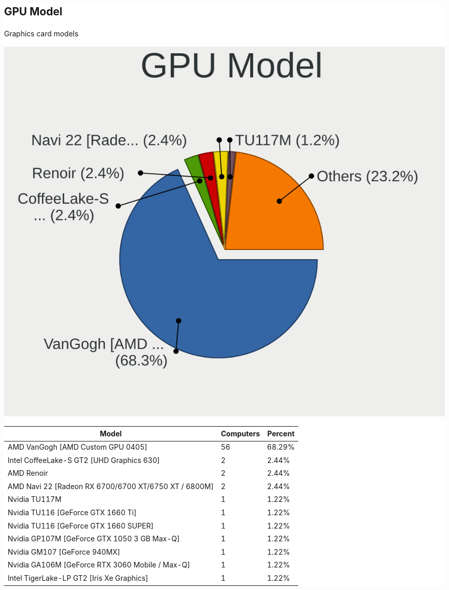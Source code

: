 GPU Model
---------

Graphics card models

![GPU Model](./All/images/pie_chart/gpu_model.svg)


| Model                                                                                    | Computers | Percent |
|------------------------------------------------------------------------------------------|-----------|---------|
| AMD VanGogh [AMD Custom GPU 0405]                                                        | 56        | 68.29%  |
| Intel CoffeeLake-S GT2 [UHD Graphics 630]                                                | 2         | 2.44%   |
| AMD Renoir                                                                               | 2         | 2.44%   |
| AMD Navi 22 [Radeon RX 6700/6700 XT/6750 XT / 6800M]                                     | 2         | 2.44%   |
| Nvidia TU117M                                                                            | 1         | 1.22%   |
| Nvidia TU116 [GeForce GTX 1660 Ti]                                                       | 1         | 1.22%   |
| Nvidia TU116 [GeForce GTX 1660 SUPER]                                                    | 1         | 1.22%   |
| Nvidia GP107M [GeForce GTX 1050 3 GB Max-Q]                                              | 1         | 1.22%   |
| Nvidia GM107 [GeForce 940MX]                                                             | 1         | 1.22%   |
| Nvidia GA106M [GeForce RTX 3060 Mobile / Max-Q]                                          | 1         | 1.22%   |
| Intel TigerLake-LP GT2 [Iris Xe Graphics]                                                | 1         | 1.22%   |